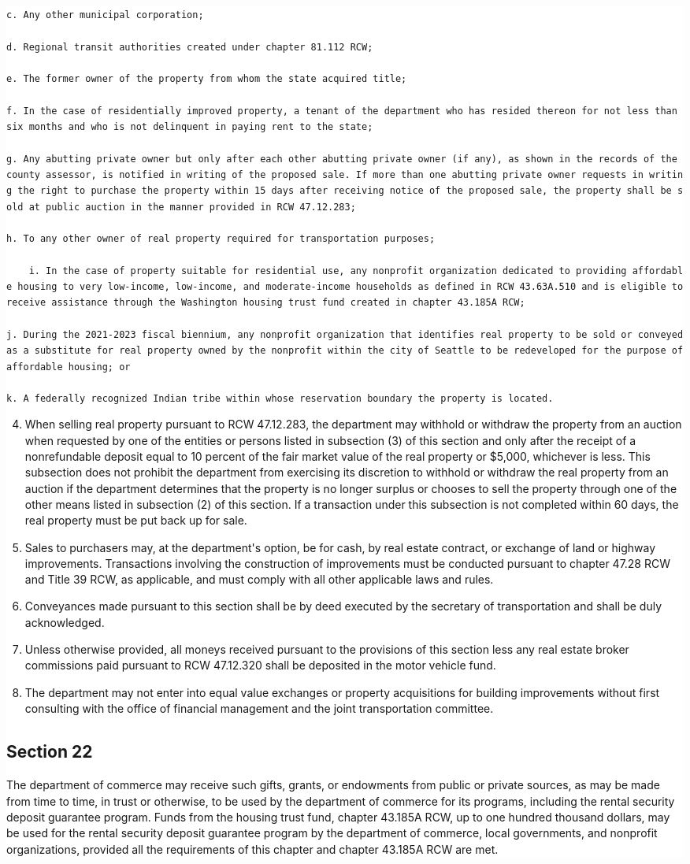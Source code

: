     c. Any other municipal corporation;

    d. Regional transit authorities created under chapter 81.112 RCW;

    e. The former owner of the property from whom the state acquired title;

    f. In the case of residentially improved property, a tenant of the department who has resided thereon for not less than six months and who is not delinquent in paying rent to the state;

    g. Any abutting private owner but only after each other abutting private owner (if any), as shown in the records of the county assessor, is notified in writing of the proposed sale. If more than one abutting private owner requests in writing the right to purchase the property within 15 days after receiving notice of the proposed sale, the property shall be sold at public auction in the manner provided in RCW 47.12.283;

    h. To any other owner of real property required for transportation purposes;

        i. In the case of property suitable for residential use, any nonprofit organization dedicated to providing affordable housing to very low-income, low-income, and moderate-income households as defined in RCW 43.63A.510 and is eligible to receive assistance through the Washington housing trust fund created in chapter 43.185A RCW;

    j. During the 2021-2023 fiscal biennium, any nonprofit organization that identifies real property to be sold or conveyed as a substitute for real property owned by the nonprofit within the city of Seattle to be redeveloped for the purpose of affordable housing; or

    k. A federally recognized Indian tribe within whose reservation boundary the property is located.

4. When selling real property pursuant to RCW 47.12.283, the department may withhold or withdraw the property from an auction when requested by one of the entities or persons listed in subsection (3) of this section and only after the receipt of a nonrefundable deposit equal to 10 percent of the fair market value of the real property or $5,000, whichever is less. This subsection does not prohibit the department from exercising its discretion to withhold or withdraw the real property from an auction if the department determines that the property is no longer surplus or chooses to sell the property through one of the other means listed in subsection (2) of this section. If a transaction under this subsection is not completed within 60 days, the real property must be put back up for sale.

5. Sales to purchasers may, at the department's option, be for cash, by real estate contract, or exchange of land or highway improvements. Transactions involving the construction of improvements must be conducted pursuant to chapter 47.28 RCW and Title 39 RCW, as applicable, and must comply with all other applicable laws and rules.

6. Conveyances made pursuant to this section shall be by deed executed by the secretary of transportation and shall be duly acknowledged.

7. Unless otherwise provided, all moneys received pursuant to the provisions of this section less any real estate broker commissions paid pursuant to RCW 47.12.320 shall be deposited in the motor vehicle fund.

8. The department may not enter into equal value exchanges or property acquisitions for building improvements without first consulting with the office of financial management and the joint transportation committee.

## Section 22
The department of commerce may receive such gifts, grants, or endowments from public or private sources, as may be made from time to time, in trust or otherwise, to be used by the department of commerce for its programs, including the rental security deposit guarantee program. Funds from the housing trust fund, chapter 43.185A RCW, up to one hundred thousand dollars, may be used for the rental security deposit guarantee program by the department of commerce, local governments, and nonprofit organizations, provided all the requirements of this chapter and chapter 43.185A RCW are met.
